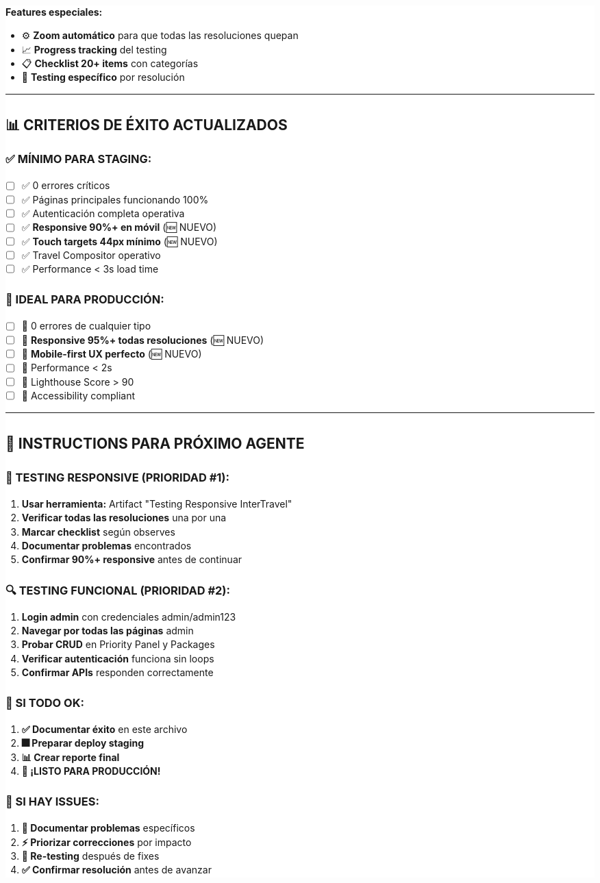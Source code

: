**Features especiales:**
- ⚙️ **Zoom automático** para que todas las resoluciones quepan
- 📈 **Progress tracking** del testing
- 📋 **Checklist 20+ items** con categorías
- 🎯 **Testing específico** por resolución

---

## 📊 **CRITERIOS DE ÉXITO ACTUALIZADOS**

### **✅ MÍNIMO PARA STAGING:**
- [ ] ✅ 0 errores críticos
- [ ] ✅ Páginas principales funcionando 100%
- [ ] ✅ Autenticación completa operativa
- [ ] ✅ **Responsive 90%+ en móvil** (🆕 NUEVO)
- [ ] ✅ **Touch targets 44px mínimo** (🆕 NUEVO)
- [ ] ✅ Travel Compositor operativo
- [ ] ✅ Performance < 3s load time

### **🌟 IDEAL PARA PRODUCCIÓN:**
- [ ] 🌟 0 errores de cualquier tipo
- [ ] 🌟 **Responsive 95%+ todas resoluciones** (🆕 NUEVO)
- [ ] 🌟 **Mobile-first UX perfecto** (🆕 NUEVO)
- [ ] 🌟 Performance < 2s
- [ ] 🌟 Lighthouse Score > 90
- [ ] 🌟 Accessibility compliant

---

## 📝 **INSTRUCTIONS PARA PRÓXIMO AGENTE**

### **📱 TESTING RESPONSIVE (PRIORIDAD #1):**
1. **Usar herramienta:** Artifact "Testing Responsive InterTravel"
2. **Verificar todas las resoluciones** una por una
3. **Marcar checklist** según observes
4. **Documentar problemas** encontrados
5. **Confirmar 90%+ responsive** antes de continuar

### **🔍 TESTING FUNCIONAL (PRIORIDAD #2):**
1. **Login admin** con credenciales admin/admin123
2. **Navegar por todas las páginas** admin
3. **Probar CRUD** en Priority Panel y Packages
4. **Verificar autenticación** funciona sin loops
5. **Confirmar APIs** responden correctamente

### **🚀 SI TODO OK:**
1. **✅ Documentar éxito** en este archivo
2. **🎆 Preparar deploy staging**
3. **📊 Crear reporte final**
4. **🎉 ¡LISTO PARA PRODUCCIÓN!**

### **🚨 SI HAY ISSUES:**
1. **🔧 Documentar problemas** específicos
2. **⚡ Priorizar correcciones** por impacto
3. **🔄 Re-testing** después de fixes
4. **✅ Confirmar resolución** antes de avanzar
